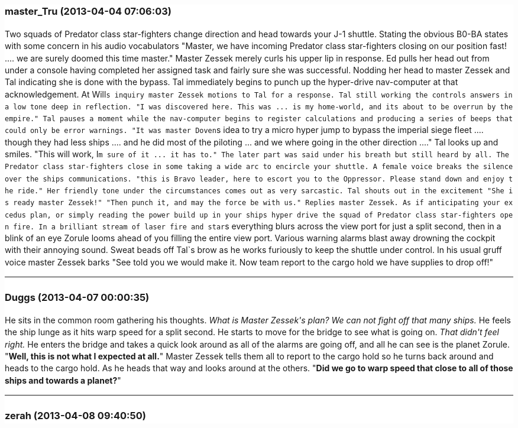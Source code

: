 ### **master_Tru** (2013-04-04 07:06:03)

Two squads of Predator class star-fighters change direction and head towards your J-1 shuttle. Stating the obvious B0-BA states with some concern in his audio vocabulators "Master, we have incoming Predator class star-fighters closing on our position fast! .... we are surely doomed this time master." Master Zessek merely curls his upper lip in response.
Ed pulls her head out from under a console having completed her assigned task and fairly sure she was successful. Nodding her head to master Zessek and Tal indicating she is done with the bypass. Tal immediately begins to punch up the hyper-drive nav-computer at that acknowledgement.
At Will`s inquiry master Zessek motions to Tal for a response. Tal still working the controls answers in a low tone deep in reflection. "I was discovered here. This was ... is my home-world, and its about to be overrun by the empire." Tal pauses a moment while the nav-computer begins to register calculations and producing a series of beeps that could only be error warnings. "It was master Doven`s idea to try a micro hyper jump to bypass the imperial siege fleet .... though they had less ships .... and he did most of the piloting ... and we where going in the other direction ...." Tal looks up and smiles. "This will work, I`m sure of it ... it has to." The later part was said under his breath but still heard by all.
The Predator class star-fighters close in some taking a wide arc to encircle your shuttle. A female voice breaks the silence over the ships communications. "this is Bravo leader, here to escort you to the Oppressor. Please stand down and enjoy the ride." Her friendly tone under the circumstances comes out as very sarcastic.
Tal shouts out in the excitement "She is ready master Zessek!"
"Then punch it, and may the force be with us." Replies master Zessek.
As if anticipating your excedus plan, or simply reading the power build up in your ships hyper drive the squad of Predator class star-fighters open fire. In a brilliant stream of laser fire and star`s everything blurs across the view port for just a split second, then in a blink of an eye Zorule looms ahead of you filling the entire view port. Various warning alarms blast away drowning the cockpit with their annoying sound. Sweat beads off Tal`s brow as he works furiously to keep the shuttle under control.
In his usual gruff voice master Zessek barks "See told you we would make it. Now team report to the cargo hold we have supplies to drop off!"

---

### **Duggs** (2013-04-07 00:00:35)

He sits in the common room gathering his thoughts.
*What is Master Zessek's plan? We can not fight off that many ships.*
He feels the ship lunge as it hits warp speed for a split second. He starts to move for the bridge to see what is going on.
*That didn't feel right.*
He enters the bridge and takes a quick look around as all of the alarms are going off, and all he can see is the planet Zorule.
"**Well, this is not what I expected at all.**"
Master Zessek tells them all to report to the cargo hold so he turns back around and heads to the cargo hold. As he heads that way and looks around at the others.
"**Did we go to warp speed that close to all of those ships and towards a planet?**"

---

### **zerah** (2013-04-08 09:40:50)
